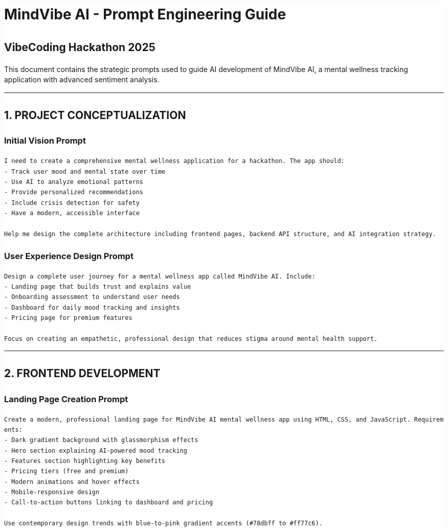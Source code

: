# MindVibe AI - Prompt Engineering Guide

## VibeCoding Hackathon 2025

This document contains the strategic prompts used to guide AI development of MindVibe AI, a mental wellness tracking application with advanced sentiment analysis.

---

## 1. PROJECT CONCEPTUALIZATION

### Initial Vision Prompt

```
I need to create a comprehensive mental wellness application for a hackathon. The app should:
- Track user mood and mental state over time
- Use AI to analyze emotional patterns
- Provide personalized recommendations
- Include crisis detection for safety
- Have a modern, accessible interface

Help me design the complete architecture including frontend pages, backend API structure, and AI integration strategy.
```

### User Experience Design Prompt

```
Design a complete user journey for a mental wellness app called MindVibe AI. Include:
- Landing page that builds trust and explains value
- Onboarding assessment to understand user needs
- Dashboard for daily mood tracking and insights
- Pricing page for premium features

Focus on creating an empathetic, professional design that reduces stigma around mental health support.
```

---

## 2. FRONTEND DEVELOPMENT

### Landing Page Creation Prompt

```
Create a modern, professional landing page for MindVibe AI mental wellness app using HTML, CSS, and JavaScript. Requirements:
- Dark gradient background with glassmorphism effects
- Hero section explaining AI-powered mood tracking
- Features section highlighting key benefits
- Pricing tiers (free and premium)
- Modern animations and hover effects
- Mobile-responsive design
- Call-to-action buttons linking to dashboard and pricing

Use contemporary design trends with blue-to-pink gradient accents (#78dbff to #ff77c6).
```
